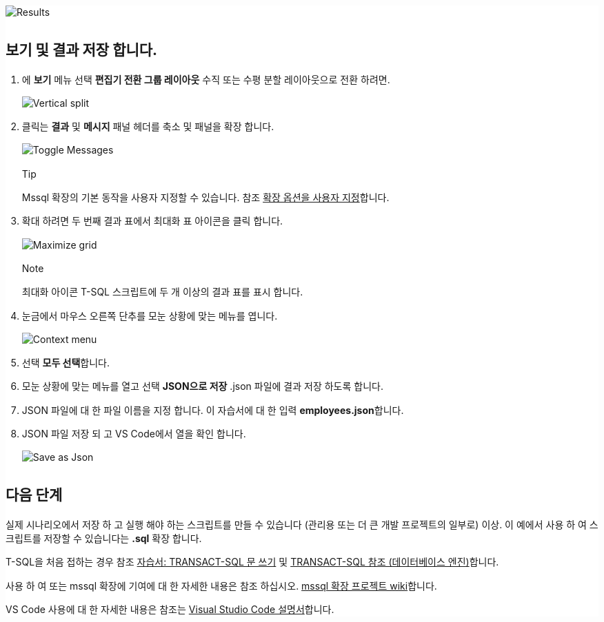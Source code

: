    <img src="./media/sql-server-linux-develop-use-vscode/vscode-result-grid.png" alt="Results" style="width: 300px;" />

## <a name="view-and-save-the-result"></a>보기 및 결과 저장 합니다.

1. 에 **보기** 메뉴 선택 **편집기 전환 그룹 레이아웃** 수직 또는 수평 분할 레이아웃으로 전환 하려면.

   <img src="./media/sql-server-linux-develop-use-vscode/vscode-toggle-split.png" alt="Vertical split" style="width: 500px;" />

2. 클릭는 **결과** 및 **메시지** 패널 헤더를 축소 및 패널을 확장 합니다.

   <img src="./media/sql-server-linux-develop-use-vscode/vscode-toggle-messages-pannel.png" alt="Toggle Messages" style="width: 500px;" />

   > [!TIP]
   > Mssql 확장의 기본 동작을 사용자 지정할 수 있습니다. 참조 [확장 옵션을 사용자 지정]합니다.

2. 확대 하려면 두 번째 결과 표에서 최대화 표 아이콘을 클릭 합니다.

   <img src="./media/sql-server-linux-develop-use-vscode/vscode-maximize-grid.png" alt="Maximize grid" style="width: 500px;" />

   > [!NOTE]
   > 최대화 아이콘 T-SQL 스크립트에 두 개 이상의 결과 표를 표시 합니다.

3. 눈금에서 마우스 오른쪽 단추를 모눈 상황에 맞는 메뉴를 엽니다. 

   <img src="./media/sql-server-linux-develop-use-vscode/vscode-grid-context-menu.png" alt="Context menu" style="width: 500px;" />

4. 선택 **모두 선택**합니다.

5. 모눈 상황에 맞는 메뉴를 열고 선택 **JSON으로 저장** .json 파일에 결과 저장 하도록 합니다.

6. JSON 파일에 대 한 파일 이름을 지정 합니다. 이 자습서에 대 한 입력 **employees.json**합니다.

7. JSON 파일 저장 되 고 VS Code에서 열을 확인 합니다.

   <img src="./media/sql-server-linux-develop-use-vscode/vscode-save-as-json.png" alt="Save as Json" style="width: 500px;" />

## <a name="next-steps"></a>다음 단계

실제 시나리오에서 저장 하 고 실행 해야 하는 스크립트를 만들 수 있습니다 (관리용 또는 더 큰 개발 프로젝트의 일부로) 이상. 이 예에서 사용 하 여 스크립트를 저장할 수 있습니다는 **.sql** 확장 합니다.

T-SQL을 처음 접하는 경우 참조 [자습서: TRANSACT-SQL 문 쓰기] 및 [TRANSACT-SQL 참조 (데이터베이스 엔진)]합니다.

사용 하 여 또는 mssql 확장에 기여에 대 한 자세한 내용은 참조 하십시오. [mssql 확장 프로젝트 wiki]합니다.

VS Code 사용에 대 한 자세한 내용은 참조는 [Visual Studio Code 설명서](https://code.visualstudio.com/docs)합니다.

[**mssql** VS Code에 대 한 확장]:https://aka.ms/mssql-marketplace
[다운로드 하 고 VS Code 설치]:https://code.visualstudio.com/Download
[.NET 지침 핵심]:https://www.microsoft.com/net/core
[연결 프로필을 관리]:https://github.com/Microsoft/vscode-mssql/wiki/manage-connection-profiles
[connection troubleshooting recommendations]:./sql-server-linux-troubleshooting-guide.md#connection
[바로 가기를 사용자 지정]:https://github.com/Microsoft/vscode-mssql/wiki/customize-shortcuts
[자습서: TRANSACT-SQL 문 쓰기]:https://msdn.microsoft.com/library/ms365303.aspx
[TRANSACT-SQL 참조 (데이터베이스 엔진)]:https://msdn.microsoft.com/library/bb510741.aspx
[Visual Studio Code documentation]:https://code.visualstudio.com/docs
[Windows 10 유니버설 C 런타임]:https://github.com/Microsoft/vscode-mssql/wiki/windows10-universal-c-runtime-requirement
[확장 옵션을 사용자 지정]: https://github.com/Microsoft/vscode-mssql/wiki/customize-options
[mssql 확장 프로젝트 wiki]: https://github.com/Microsoft/vscode-mssql/wiki
